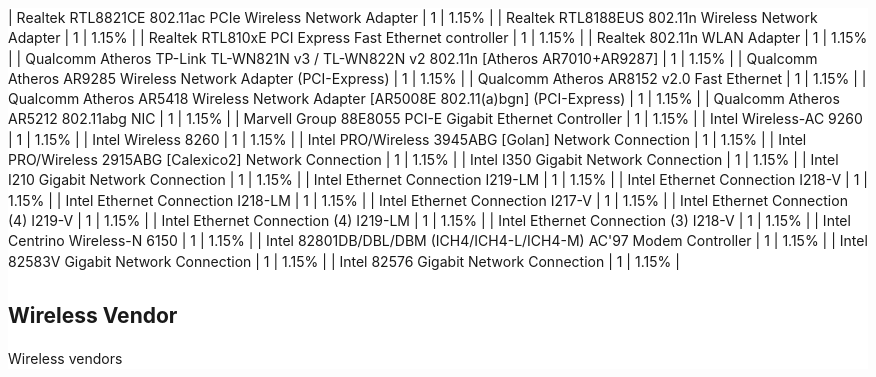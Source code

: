 | Realtek RTL8821CE 802.11ac PCIe Wireless Network Adapter                              | 1         | 1.15%   |
| Realtek RTL8188EUS 802.11n Wireless Network Adapter                                   | 1         | 1.15%   |
| Realtek RTL810xE PCI Express Fast Ethernet controller                                 | 1         | 1.15%   |
| Realtek 802.11n WLAN Adapter                                                          | 1         | 1.15%   |
| Qualcomm Atheros TP-Link TL-WN821N v3 / TL-WN822N v2 802.11n [Atheros AR7010+AR9287]  | 1         | 1.15%   |
| Qualcomm Atheros AR9285 Wireless Network Adapter (PCI-Express)                        | 1         | 1.15%   |
| Qualcomm Atheros AR8152 v2.0 Fast Ethernet                                            | 1         | 1.15%   |
| Qualcomm Atheros AR5418 Wireless Network Adapter [AR5008E 802.11(a)bgn] (PCI-Express) | 1         | 1.15%   |
| Qualcomm Atheros AR5212 802.11abg NIC                                                 | 1         | 1.15%   |
| Marvell Group 88E8055 PCI-E Gigabit Ethernet Controller                               | 1         | 1.15%   |
| Intel Wireless-AC 9260                                                                | 1         | 1.15%   |
| Intel Wireless 8260                                                                   | 1         | 1.15%   |
| Intel PRO/Wireless 3945ABG [Golan] Network Connection                                 | 1         | 1.15%   |
| Intel PRO/Wireless 2915ABG [Calexico2] Network Connection                             | 1         | 1.15%   |
| Intel I350 Gigabit Network Connection                                                 | 1         | 1.15%   |
| Intel I210 Gigabit Network Connection                                                 | 1         | 1.15%   |
| Intel Ethernet Connection I219-LM                                                     | 1         | 1.15%   |
| Intel Ethernet Connection I218-V                                                      | 1         | 1.15%   |
| Intel Ethernet Connection I218-LM                                                     | 1         | 1.15%   |
| Intel Ethernet Connection I217-V                                                      | 1         | 1.15%   |
| Intel Ethernet Connection (4) I219-V                                                  | 1         | 1.15%   |
| Intel Ethernet Connection (4) I219-LM                                                 | 1         | 1.15%   |
| Intel Ethernet Connection (3) I218-V                                                  | 1         | 1.15%   |
| Intel Centrino Wireless-N 6150                                                        | 1         | 1.15%   |
| Intel 82801DB/DBL/DBM (ICH4/ICH4-L/ICH4-M) AC'97 Modem Controller                     | 1         | 1.15%   |
| Intel 82583V Gigabit Network Connection                                               | 1         | 1.15%   |
| Intel 82576 Gigabit Network Connection                                                | 1         | 1.15%   |

Wireless Vendor
---------------

Wireless vendors
